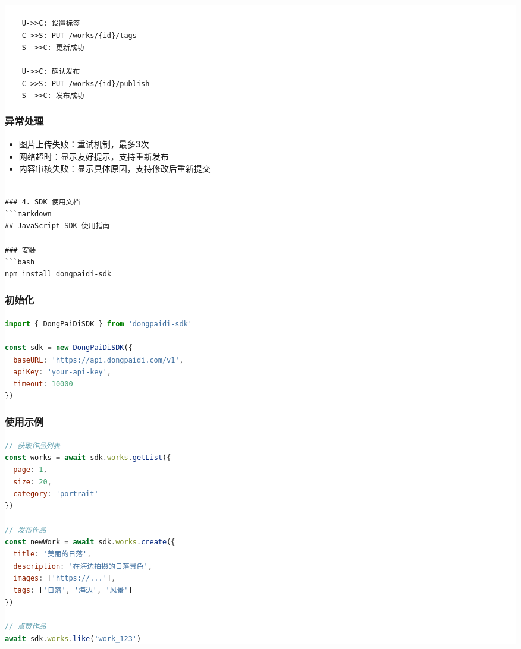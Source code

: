 ```
    
    U->>C: 设置标签
    C->>S: PUT /works/{id}/tags
    S-->>C: 更新成功
    
    U->>C: 确认发布
    C->>S: PUT /works/{id}/publish
    S-->>C: 发布成功
```

### 异常处理
- 图片上传失败：重试机制，最多3次
- 网络超时：显示友好提示，支持重新发布
- 内容审核失败：显示具体原因，支持修改后重新提交
```

### 4. SDK 使用文档
```markdown
## JavaScript SDK 使用指南

### 安装
```bash
npm install dongpaidi-sdk
```

### 初始化
```javascript
import { DongPaiDiSDK } from 'dongpaidi-sdk'

const sdk = new DongPaiDiSDK({
  baseURL: 'https://api.dongpaidi.com/v1',
  apiKey: 'your-api-key',
  timeout: 10000
})
```

### 使用示例
```javascript
// 获取作品列表
const works = await sdk.works.getList({
  page: 1,
  size: 20,
  category: 'portrait'
})

// 发布作品
const newWork = await sdk.works.create({
  title: '美丽的日落',
  description: '在海边拍摄的日落景色',
  images: ['https://...'],
  tags: ['日落', '海边', '风景']
})

// 点赞作品
await sdk.works.like('work_123')
```
```
